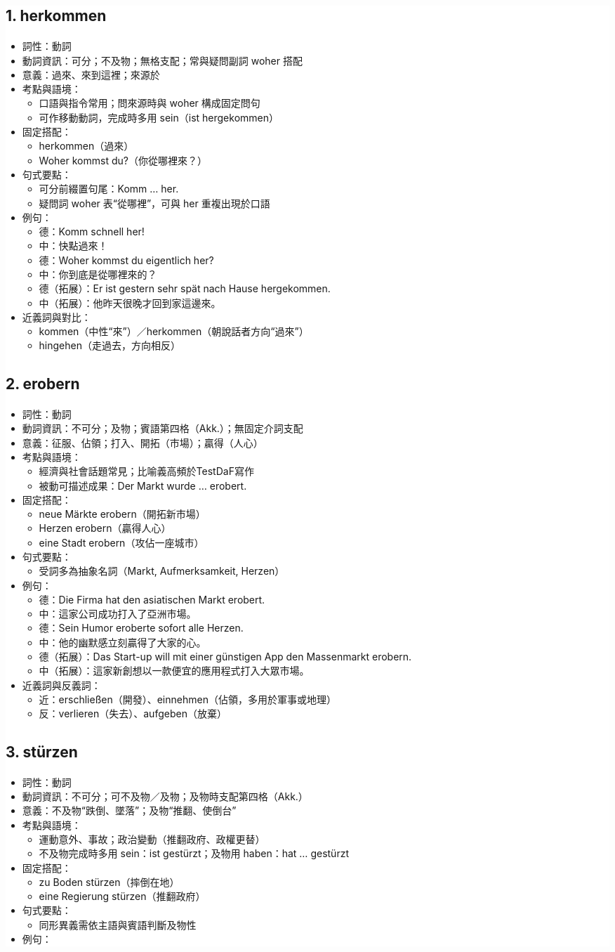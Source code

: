 ## 1. herkommen
- 詞性：動詞
- 動詞資訊：可分；不及物；無格支配；常與疑問副詞 woher 搭配
- 意義：過來、來到這裡；來源於
- 考點與語境：
  - 口語與指令常用；問來源時與 woher 構成固定問句
  - 可作移動動詞，完成時多用 sein（ist hergekommen）
- 固定搭配：
  - herkommen（過來）
  - Woher kommst du?（你從哪裡來？）
- 句式要點：
  - 可分前綴置句尾：Komm … her.
  - 疑問詞 woher 表“從哪裡”，可與 her 重複出現於口語
- 例句：
  - 德：Komm schnell her!
  - 中：快點過來！
  - 德：Woher kommst du eigentlich her?
  - 中：你到底是從哪裡來的？
  - 德（拓展）：Er ist gestern sehr spät nach Hause hergekommen.
  - 中（拓展）：他昨天很晚才回到家這邊來。
- 近義詞與對比：
  - kommen（中性“來”）／herkommen（朝說話者方向“過來”）
  - hingehen（走過去，方向相反）

## 2. erobern
- 詞性：動詞
- 動詞資訊：不可分；及物；賓語第四格（Akk.）；無固定介詞支配
- 意義：征服、佔領；打入、開拓（市場）；贏得（人心）
- 考點與語境：
  - 經濟與社會話題常見；比喻義高頻於TestDaF寫作
  - 被動可描述成果：Der Markt wurde … erobert.
- 固定搭配：
  - neue Märkte erobern（開拓新市場）
  - Herzen erobern（贏得人心）
  - eine Stadt erobern（攻佔一座城市）
- 句式要點：
  - 受詞多為抽象名詞（Markt, Aufmerksamkeit, Herzen）
- 例句：
  - 德：Die Firma hat den asiatischen Markt erobert.
  - 中：這家公司成功打入了亞洲市場。
  - 德：Sein Humor eroberte sofort alle Herzen.
  - 中：他的幽默感立刻贏得了大家的心。
  - 德（拓展）：Das Start-up will mit einer günstigen App den Massenmarkt erobern.
  - 中（拓展）：這家新創想以一款便宜的應用程式打入大眾市場。
- 近義詞與反義詞：
  - 近：erschließen（開發）、einnehmen（佔領，多用於軍事或地理）
  - 反：verlieren（失去）、aufgeben（放棄）

## 3. stürzen
- 詞性：動詞
- 動詞資訊：不可分；可不及物／及物；及物時支配第四格（Akk.）
- 意義：不及物“跌倒、墜落”；及物“推翻、使倒台”
- 考點與語境：
  - 運動意外、事故；政治變動（推翻政府、政權更替）
  - 不及物完成時多用 sein：ist gestürzt；及物用 haben：hat … gestürzt
- 固定搭配：
  - zu Boden stürzen（摔倒在地）
  - eine Regierung stürzen（推翻政府）
- 句式要點：
  - 同形異義需依主語與賓語判斷及物性
- 例句：